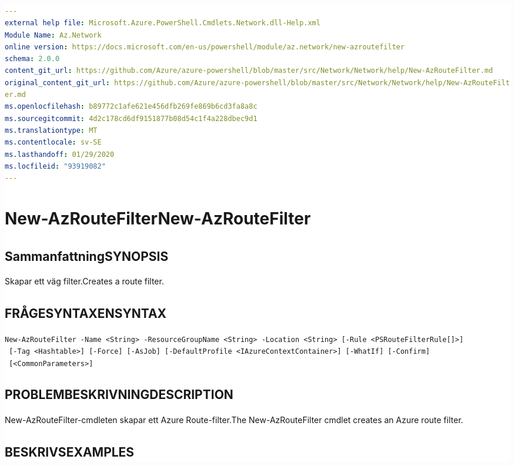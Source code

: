 ```yaml
---
external help file: Microsoft.Azure.PowerShell.Cmdlets.Network.dll-Help.xml
Module Name: Az.Network
online version: https://docs.microsoft.com/en-us/powershell/module/az.network/new-azroutefilter
schema: 2.0.0
content_git_url: https://github.com/Azure/azure-powershell/blob/master/src/Network/Network/help/New-AzRouteFilter.md
original_content_git_url: https://github.com/Azure/azure-powershell/blob/master/src/Network/Network/help/New-AzRouteFilter.md
ms.openlocfilehash: b89772c1afe621e456dfb269fe869b6cd3fa8a8c
ms.sourcegitcommit: 4d2c178cd6df9151877b08d54c1f4a228dbec9d1
ms.translationtype: MT
ms.contentlocale: sv-SE
ms.lasthandoff: 01/29/2020
ms.locfileid: "93919082"
---
```

# <span data-ttu-id="6bdbf-101">New-AzRouteFilter</span><span class="sxs-lookup"><span data-stu-id="6bdbf-101">New-AzRouteFilter</span></span>

## <span data-ttu-id="6bdbf-102">Sammanfattning</span><span class="sxs-lookup"><span data-stu-id="6bdbf-102">SYNOPSIS</span></span>
<span data-ttu-id="6bdbf-103">Skapar ett väg filter.</span><span class="sxs-lookup"><span data-stu-id="6bdbf-103">Creates a route filter.</span></span>

## <span data-ttu-id="6bdbf-104">FRÅGESYNTAXEN</span><span class="sxs-lookup"><span data-stu-id="6bdbf-104">SYNTAX</span></span>

```
New-AzRouteFilter -Name <String> -ResourceGroupName <String> -Location <String> [-Rule <PSRouteFilterRule[]>]
 [-Tag <Hashtable>] [-Force] [-AsJob] [-DefaultProfile <IAzureContextContainer>] [-WhatIf] [-Confirm]
 [<CommonParameters>]
```

## <span data-ttu-id="6bdbf-105">PROBLEMBESKRIVNING</span><span class="sxs-lookup"><span data-stu-id="6bdbf-105">DESCRIPTION</span></span>
<span data-ttu-id="6bdbf-106">New-AzRouteFilter-cmdleten skapar ett Azure Route-filter.</span><span class="sxs-lookup"><span data-stu-id="6bdbf-106">The New-AzRouteFilter cmdlet creates an Azure route filter.</span></span>

## <span data-ttu-id="6bdbf-107">BESKRIVS</span><span class="sxs-lookup"><span data-stu-id="6bdbf-107">EXAMPLES</span></span>
